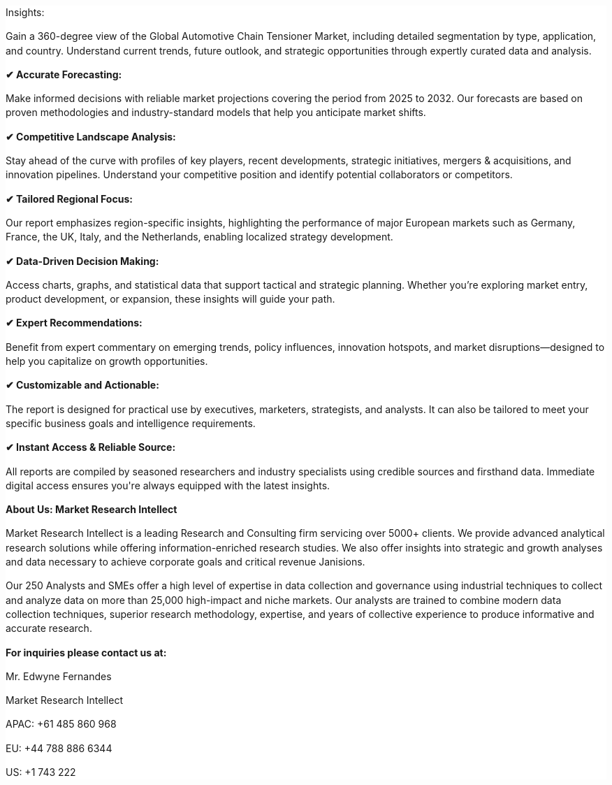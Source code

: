 Insights:</strong></p><p>Gain a 360-degree view of the Global Automotive Chain Tensioner Market, including detailed segmentation by type, application, and country. Understand current trends, future outlook, and strategic opportunities through expertly curated data and analysis.</p><p><strong>✔ Accurate Forecasting:</strong></p><p>Make informed decisions with reliable market projections covering the period from 2025 to 2032. Our forecasts are based on proven methodologies and industry-standard models that help you anticipate market shifts.</p><p><strong>✔ Competitive Landscape Analysis:</strong></p><p>Stay ahead of the curve with profiles of key players, recent developments, strategic initiatives, mergers &amp; acquisitions, and innovation pipelines. Understand your competitive position and identify potential collaborators or competitors.</p><p><strong>✔ Tailored Regional Focus:</strong></p><p>Our report emphasizes region-specific insights, highlighting the performance of major European markets such as Germany, France, the UK, Italy, and the Netherlands, enabling localized strategy development.</p><p><strong>✔ Data-Driven Decision Making:</strong></p><p>Access charts, graphs, and statistical data that support tactical and strategic planning. Whether you&rsquo;re exploring market entry, product development, or expansion, these insights will guide your path.</p><p><strong>✔ Expert Recommendations:</strong></p><p>Benefit from expert commentary on emerging trends, policy influences, innovation hotspots, and market disruptions&mdash;designed to help you capitalize on growth opportunities.</p><p><strong>✔ Customizable and Actionable:</strong></p><p>The report is designed for practical use by executives, marketers, strategists, and analysts. It can also be tailored to meet your specific business goals and intelligence requirements.</p><p><strong>✔ Instant Access &amp; Reliable Source:</strong></p><p>All reports are compiled by seasoned researchers and industry specialists using credible sources and firsthand data. Immediate digital access ensures you're always equipped with the latest insights.</p><p><strong><span class="font-[700]">About Us: Market Research Intellect</span></strong></p><p><span class="">Market Research Intellect is a leading Research and Consulting firm servicing over 5000+ clients. We provide advanced analytical research solutions while offering information-enriched research studies.&nbsp;</span>We also offer insights into strategic and growth analyses and data necessary to achieve corporate goals and critical revenue Janisions.</p><p><span class="">Our 250 Analysts and SMEs offer a high level of expertise in data collection and governance using industrial techniques to collect and analyze data on more than 25,000 high-impact and niche markets. Our analysts are trained to combine modern data collection techniques, superior research methodology, expertise, and years of collective experience to produce informative and accurate research.</span></p><p><strong>For inquiries please contact us at:</strong></p><p>Mr. Edwyne Fernandes</p><p>Market Research Intellect</p><p>APAC: +61 485 860 968</p><p>EU: +44 788 886 6344</p><p>US: +1 743 222